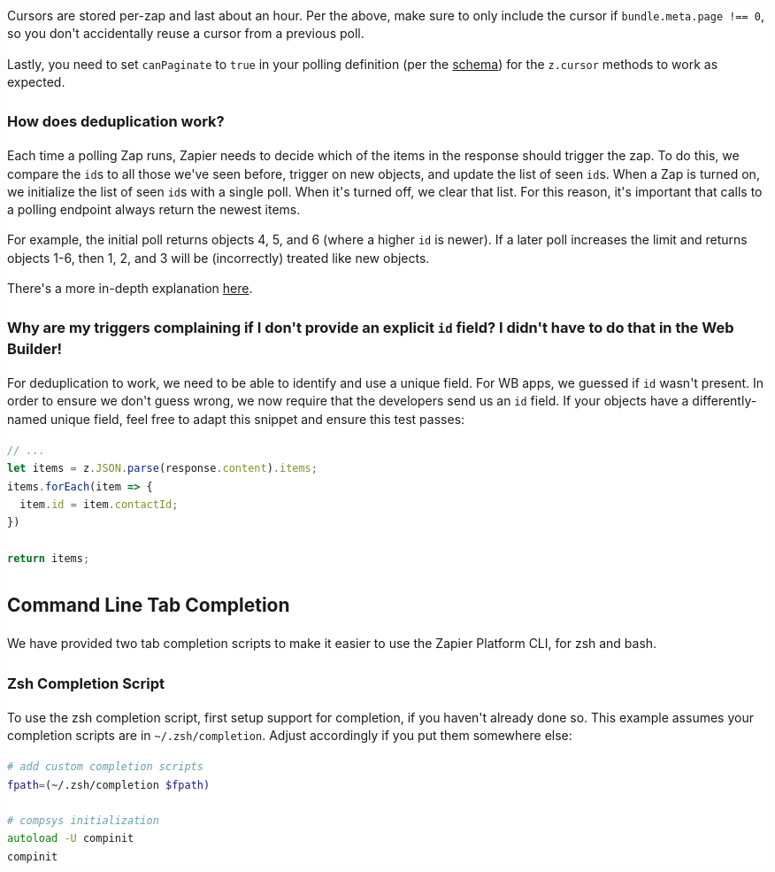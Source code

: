 Cursors are stored per-zap and last about an hour. Per the above, make sure to only include the cursor if `bundle.meta.page !== 0`, so you don't accidentally reuse a cursor from a previous poll.

Lastly, you need to set `canPaginate` to `true` in your polling definition (per the [schema](https://github.com/zapier/zapier-platform-schema/blob/master/docs/build/schema.md#basicpollingoperationschema)) for the `z.cursor` methods to work as expected.

<a id="dedup"></a>
### How does deduplication work?

Each time a polling Zap runs, Zapier needs to decide which of the items in the response should trigger the zap. To do this, we compare the `id`s to all those we've seen before, trigger on new objects, and update the list of seen `id`s. When a Zap is turned on, we initialize the list of seen `id`s with a single poll. When it's turned off, we clear that list. For this reason, it's important that calls to a polling endpoint always return the newest items.

For example, the initial poll returns objects 4, 5, and 6 (where a higher `id` is newer). If a later poll increases the limit and returns objects 1-6, then 1, 2, and 3 will be (incorrectly) treated like new objects.

There's a more in-depth explanation [here](https://zapier.com/developer/documentation/v2/deduplication/).

### Why are my triggers complaining if I don't provide an explicit `id` field? I didn't have to do that in the Web Builder!

For deduplication to work, we need to be able to identify and use a unique field. For WB apps, we guessed if `id` wasn't present. In order to ensure we don't guess wrong, we now require that the developers send us an `id` field. If your objects have a differently-named unique field, feel free to adapt this snippet and ensure this test passes:

```js
// ...
let items = z.JSON.parse(response.content).items;
items.forEach(item => {
  item.id = item.contactId;
})

return items;
```

## Command Line Tab Completion

We have provided two tab completion scripts to make it easier to use the Zapier Platform CLI, for zsh and bash.

### Zsh Completion Script

To use the zsh completion script, first setup support for completion, if you haven't already done so. This example assumes your completion scripts are in `~/.zsh/completion`. Adjust accordingly if you put them somewhere else:

```zsh
# add custom completion scripts
fpath=(~/.zsh/completion $fpath)

# compsys initialization
autoload -U compinit
compinit
```
